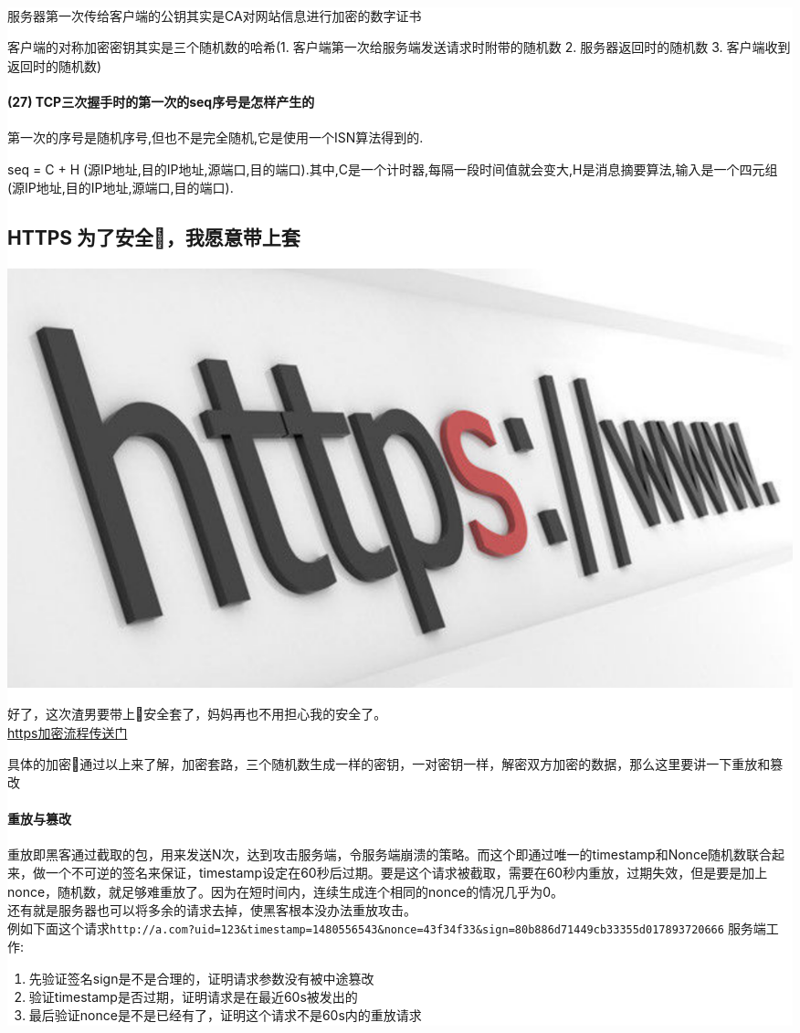 服务器第一次传给客户端的公钥其实是CA对网站信息进行加密的数字证书

客户端的对称加密密钥其实是三个随机数的哈希(1. 客户端第一次给服务端发送请求时附带的随机数 2. 服务器返回时的随机数 3. 客户端收到返回时的随机数)
#### (27) TCP三次握手时的第一次的seq序号是怎样产生的
第一次的序号是随机序号,但也不是完全随机,它是使用一个ISN算法得到的.

seq = C + H (源IP地址,目的IP地址,源端口,目的端口).其中,C是一个计时器,每隔一段时间值就会变大,H是消息摘要算法,输入是一个四元组(源IP地址,目的IP地址,源端口,目的端口).

## HTTPS 为了安全🔐，我愿意带上套
![http_cover](./img/https_cover.png)

好了，这次渣男要带上🔐安全套了，妈妈再也不用担心我的安全了。<br>
[https加密流程传送门](https://github.com/HXWfromDJTU/blog/blob/master/network/http/https.md)

具体的加密🔐通过以上来了解，加密套路，三个随机数生成一样的密钥，一对密钥一样，解密双方加密的数据，那么这里要讲一下重放和篡改
#### 重放与篡改
重放即黑客通过截取的包，用来发送N次，达到攻击服务端，令服务端崩溃的策略。而这个即通过唯一的timestamp和Nonce随机数联合起来，做一个不可逆的签名来保证，timestamp设定在60秒后过期。要是这个请求被截取，需要在60秒内重放，过期失效，但是要是加上nonce，随机数，就足够难重放了。因为在短时间内，连续生成连个相同的nonce的情况几乎为0。<br>
还有就是服务器也可以将多余的请求去掉，使黑客根本没办法重放攻击。<br>
例如下面这个请求`http://a.com?uid=123&timestamp=1480556543&nonce=43f34f33&sign=80b886d71449cb33355d017893720666`
服务端工作:<br>
1. 先验证签名sign是不是合理的，证明请求参数没有被中途篡改
2. 验证timestamp是否过期，证明请求是在最近60s被发出的
3. 最后验证nonce是不是已经有了，证明这个请求不是60s内的重放请求


